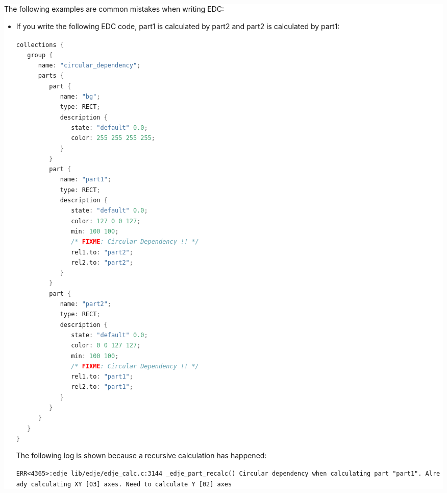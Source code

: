 The following examples are common mistakes when writing EDC:

- If you write the following EDC code, part1 is calculated by part2 and part2 is calculated by part1:

  ```c++
  collections {
     group {
        name: "circular_dependency";
        parts {
           part {
              name: "bg";
              type: RECT;
              description {
                 state: "default" 0.0;
                 color: 255 255 255 255;
              }
           }
           part {
              name: "part1";
              type: RECT;
              description {
                 state: "default" 0.0;
                 color: 127 0 0 127;
                 min: 100 100;
                 /* FIXME: Circular Dependency !! */
                 rel1.to: "part2";
                 rel2.to: "part2";
              }
           }
           part {
              name: "part2";
              type: RECT;
              description {
                 state: "default" 0.0;
                 color: 0 0 127 127;
                 min: 100 100;
                 /* FIXME: Circular Dependency !! */
                 rel1.to: "part1";
                 rel2.to: "part1";
              }
           }
        }
     }
  }
  ```

  The following log is shown because a recursive calculation has happened:

  ```
  ERR<4365>:edje lib/edje/edje_calc.c:3144 _edje_part_recalc() Circular dependency when calculating part "part1". Already calculating XY [03] axes. Need to calculate Y [02] axes
  ```
